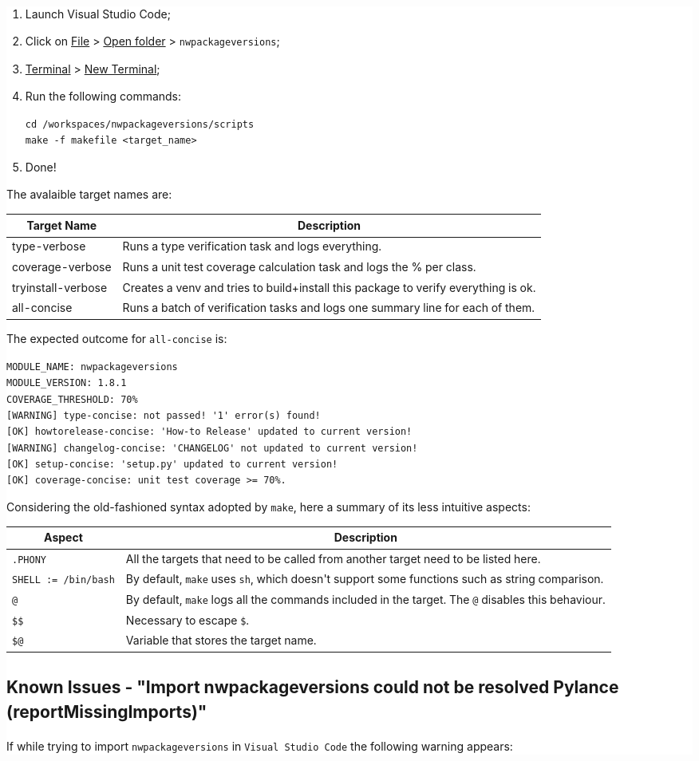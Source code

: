 1. Launch Visual Studio Code;
2. Click on <ins>File</ins> > <ins>Open folder</ins> > `nwpackageversions`;
3. <ins>Terminal</ins> > <ins>New Terminal</ins>;
4. Run the following commands:

    ```
    cd /workspaces/nwpackageversions/scripts
    make -f makefile <target_name>
    ```
5. Done!

The avalaible target names are:

| Target Name | Description |
|---|---|
| type-verbose | Runs a type verification task and logs everything. |
| coverage-verbose | Runs a unit test coverage calculation task and logs the % per class. |
| tryinstall-verbose | Creates a venv and tries to build+install this package to verify everything is ok. |
| all-concise | Runs a batch of verification tasks and logs one summary line for each of them. |

The expected outcome for `all-concise` is:

```
MODULE_NAME: nwpackageversions
MODULE_VERSION: 1.8.1
COVERAGE_THRESHOLD: 70%
[WARNING] type-concise: not passed! '1' error(s) found!
[OK] howtorelease-concise: 'How-to Release' updated to current version!
[WARNING] changelog-concise: 'CHANGELOG' not updated to current version!
[OK] setup-concise: 'setup.py' updated to current version!
[OK] coverage-concise: unit test coverage >= 70%.
```

Considering the old-fashioned syntax adopted by `make`, here a summary of its less intuitive aspects:

| Aspect | Description |
|---|---|
| `.PHONY` | All the targets that need to be called from another target need to be listed here. |
| `SHELL := /bin/bash` | By default, `make` uses `sh`, which doesn't support some functions such as string comparison. |
| `@` | By default, `make` logs all the commands included in the target. The `@` disables this behaviour. |
| `$$` | Necessary to escape `$`. |
| `$@` | Variable that stores the target name. |

## Known Issues - "Import nwpackageversions could not be resolved Pylance (reportMissingImports)"

If while trying to import `nwpackageversions` in `Visual Studio Code` the following warning appears:
